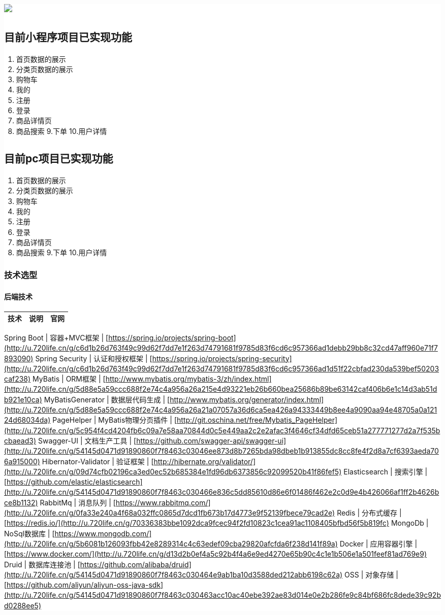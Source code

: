 ![](https://images.gitee.com/uploads/images/2019/0217/112715_c571472d_134431.png)


## 目前小程序项目已实现功能
1. 首页数据的展示
2. 分类页数据的展示
3. 购物车
4. 我的
5. 注册
6. 登录
7. 商品详情页
8. 商品搜索
9.下单
10.用户详情


## 目前pc项目已实现功能
1. 首页数据的展示
2. 分类页数据的展示
3. 购物车
4. 我的
5. 注册
6. 登录
7. 商品详情页
8. 商品搜索
9.下单
10.用户详情
### 技术选型

#### 后端技术

技术 | 说明 | 官网
----|----|----

Spring Boot | 容器+MVC框架 | [https://spring.io/projects/spring-boot](http://u.720life.cn/g/c6d1b26d763f49c99d62f7dd7e1f263d74791681f9785d83f6cd6c957366ad1debb29bb8c32cd47aff960e71f7893090) 
Spring Security | 认证和授权框架 | [https://spring.io/projects/spring-security](http://u.720life.cn/g/c6d1b26d763f49c99d62f7dd7e1f263d74791681f9785d83f6cd6c957366ad1d51f22cbfad230da539bef50203caf238) 
MyBatis | ORM框架  | [http://www.mybatis.org/mybatis-3/zh/index.html](http://u.720life.cn/g/5d88e5a59ccc688f2e74c4a956a26a215e4d93221eb26b660bea25686b89be63142caf406b6e1c14d3ab51db921e10ca) 
MyBatisGenerator | 数据层代码生成 | [http://www.mybatis.org/generator/index.html](http://u.720life.cn/g/5d88e5a59ccc688f2e74c4a956a26a21a07057a36d6ca5ea426a94333449b8ee4a9090aa94e48705a0a12124d68034da) 
PageHelper | MyBatis物理分页插件 | [http://git.oschina.net/free/Mybatis_PageHelper](http://u.720life.cn/g/5c954f4cd4204fb6c09a7e58aa70844d0c5e449aa2c2e2afac3f4646cf34dfd65ceb51a277771277d2a7f535bcbaead3) 
Swagger-UI | 文档生产工具 | [https://github.com/swagger-api/swagger-ui](http://u.720life.cn/g/54145d0471d91890860f7f8463c03046ee873d8b7265bda98dbeb1b913855dc8cc8fe4f2d8a7cf6393aeda706a915000) 
Hibernator-Validator | 验证框架 | [http://hibernate.org/validator/](http://u.720life.cn/g/09d74cfb02196ca3ed0ec52b685384e1fd96db6373856c92099520b41f86fef5) 
Elasticsearch | 搜索引擎 | [https://github.com/elastic/elasticsearch](http://u.720life.cn/g/54145d0471d91890860f7f8463c030466e836c5dd85610d86e6f01486f462e2c0d9e4b426066af1ff2b4626bce8b1132) 
RabbitMq | 消息队列 | [https://www.rabbitmq.com/](http://u.720life.cn/g/0fa33e240a4f68a032ffc0865d7dcd1fb673b17d4773e9f52139fbece79cad2e) 
Redis | 分布式缓存 | [https://redis.io/](http://u.720life.cn/g/70336383bbe1092dca9fcec94f2fd10823c1cea91ac1108405bfbd56f5b819fc) 
MongoDb | NoSql数据库 | [https://www.mongodb.com/](http://u.720life.cn/g/5b6081b126093fbb42e8289314c4c63edef09cba29820afcfda6f238d141f89a) 
Docker | 应用容器引擎 | [https://www.docker.com/](http://u.720life.cn/g/d13d2b0ef4a5c92b4f4a6e9ed4270e65b90c4c1e1b506e1a501feef81ad769e9) 
Druid | 数据库连接池 | [https://github.com/alibaba/druid](http://u.720life.cn/g/54145d0471d91890860f7f8463c030464e9ab1ba10d3588ded212abb6198c62a) 
OSS | 对象存储 | [https://github.com/aliyun/aliyun-oss-java-sdk](http://u.720life.cn/g/54145d0471d91890860f7f8463c030463acc10ac40ebe392ae83d014e0e2b286fe9c84bf686fc8dede39c92bd0288ee5) 